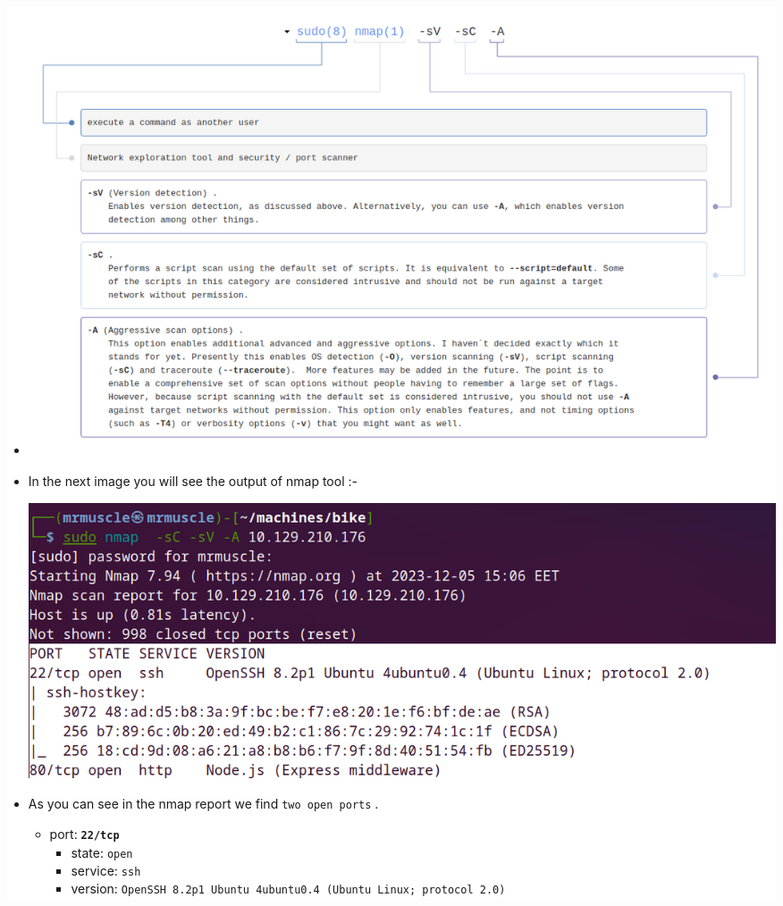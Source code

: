 - ![can't display an image](images/nmap_explain.png)

- In the next image you will see the output of nmap tool :-

  ![can't display an image](images/nmap.png)

- As you can see in the nmap report we find `two open ports` .
  - port: **`22/tcp`**
    - state: `open`  
    - service: `ssh`  
    - version: `OpenSSH 8.2p1 Ubuntu 4ubuntu0.4 (Ubuntu Linux; protocol 2.0)`
